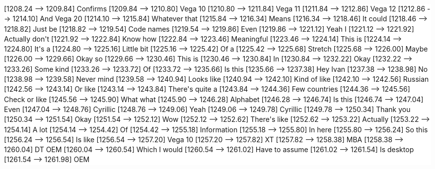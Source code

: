 [1208.24 --> 1209.84]  Confirms
[1209.84 --> 1210.80]  Vega 10
[1210.80 --> 1211.84]  Vega 11
[1211.84 --> 1212.86]  Vega 12
[1212.86 --> 1214.10]  And Vega 20
[1214.10 --> 1215.84]  Whatever that
[1215.84 --> 1216.34]  Means
[1216.34 --> 1218.46]  It could
[1218.46 --> 1218.82]  Just be
[1218.82 --> 1219.54]  Code names
[1219.54 --> 1219.86]  Even
[1219.86 --> 1221.12]  Yeah I
[1221.12 --> 1221.92]  Actually don't
[1221.92 --> 1222.84]  Know how
[1222.84 --> 1223.46]  Meaningful
[1223.46 --> 1224.14]  This is
[1224.14 --> 1224.80]  It's a
[1224.80 --> 1225.16]  Little bit
[1225.16 --> 1225.42]  Of a
[1225.42 --> 1225.68]  Stretch
[1225.68 --> 1226.00]  Maybe
[1226.00 --> 1229.66]  Okay so
[1229.66 --> 1230.46]  This is
[1230.46 --> 1230.84]  In
[1230.84 --> 1232.22]  Okay
[1232.22 --> 1233.26]  Some kind
[1233.26 --> 1233.72]  Of
[1233.72 --> 1235.66]  Is this
[1235.66 --> 1237.38]  Hey Ivan
[1237.38 --> 1238.98]  No
[1238.98 --> 1239.58]  Never mind
[1239.58 --> 1240.94]  Looks like
[1240.94 --> 1242.10]  Kind of like
[1242.10 --> 1242.56]  Russian
[1242.56 --> 1243.14]  Or like
[1243.14 --> 1243.84]  There's quite a
[1243.84 --> 1244.36]  Few countries
[1244.36 --> 1245.56]  Check or like
[1245.56 --> 1245.90]  What what
[1245.90 --> 1246.28]  Alphabet
[1246.28 --> 1246.74]  Is this
[1246.74 --> 1247.04]  Even
[1247.04 --> 1248.76]  Cyrillic
[1248.76 --> 1249.06]  Yeah
[1249.06 --> 1249.78]  Cyrillic
[1249.78 --> 1250.34]  Thank you
[1250.34 --> 1251.54]  Okay
[1251.54 --> 1252.12]  Wow
[1252.12 --> 1252.62]  There's like
[1252.62 --> 1253.22]  Actually
[1253.22 --> 1254.14]  A lot
[1254.14 --> 1254.42]  Of
[1254.42 --> 1255.18]  Information
[1255.18 --> 1255.80]  In here
[1255.80 --> 1256.24]  So this
[1256.24 --> 1256.54]  Is like
[1256.54 --> 1257.20]  Vega 10
[1257.20 --> 1257.82]  XT
[1257.82 --> 1258.38]  MBA
[1258.38 --> 1260.04]  DT OEM
[1260.04 --> 1260.54]  Which I would
[1260.54 --> 1261.02]  Have to assume
[1261.02 --> 1261.54]  Is desktop
[1261.54 --> 1261.98]  OEM